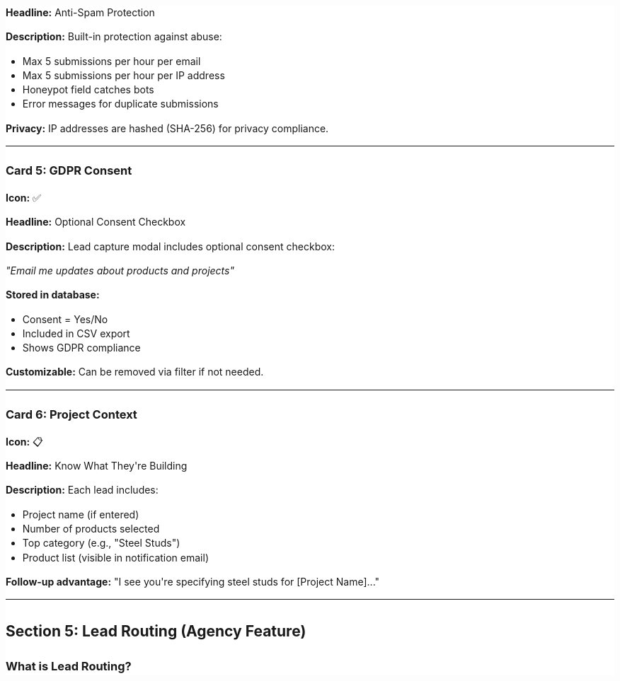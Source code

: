 **Headline:** Anti-Spam Protection

**Description:**
Built-in protection against abuse:
- Max 5 submissions per hour per email
- Max 5 submissions per hour per IP address
- Honeypot field catches bots
- Error messages for duplicate submissions

**Privacy:**
IP addresses are hashed (SHA-256) for privacy compliance.

---

### Card 5: GDPR Consent

**Icon:** ✅

**Headline:** Optional Consent Checkbox

**Description:**
Lead capture modal includes optional consent checkbox:

*"Email me updates about products and projects"*

**Stored in database:**
- Consent = Yes/No
- Included in CSV export
- Shows GDPR compliance

**Customizable:**
Can be removed via filter if not needed.

---

### Card 6: Project Context

**Icon:** 📋

**Headline:** Know What They're Building

**Description:**
Each lead includes:
- Project name (if entered)
- Number of products selected
- Top category (e.g., "Steel Studs")
- Product list (visible in notification email)

**Follow-up advantage:**
"I see you're specifying steel studs for [Project Name]..."

---

## Section 5: Lead Routing (Agency Feature)

### What is Lead Routing?
